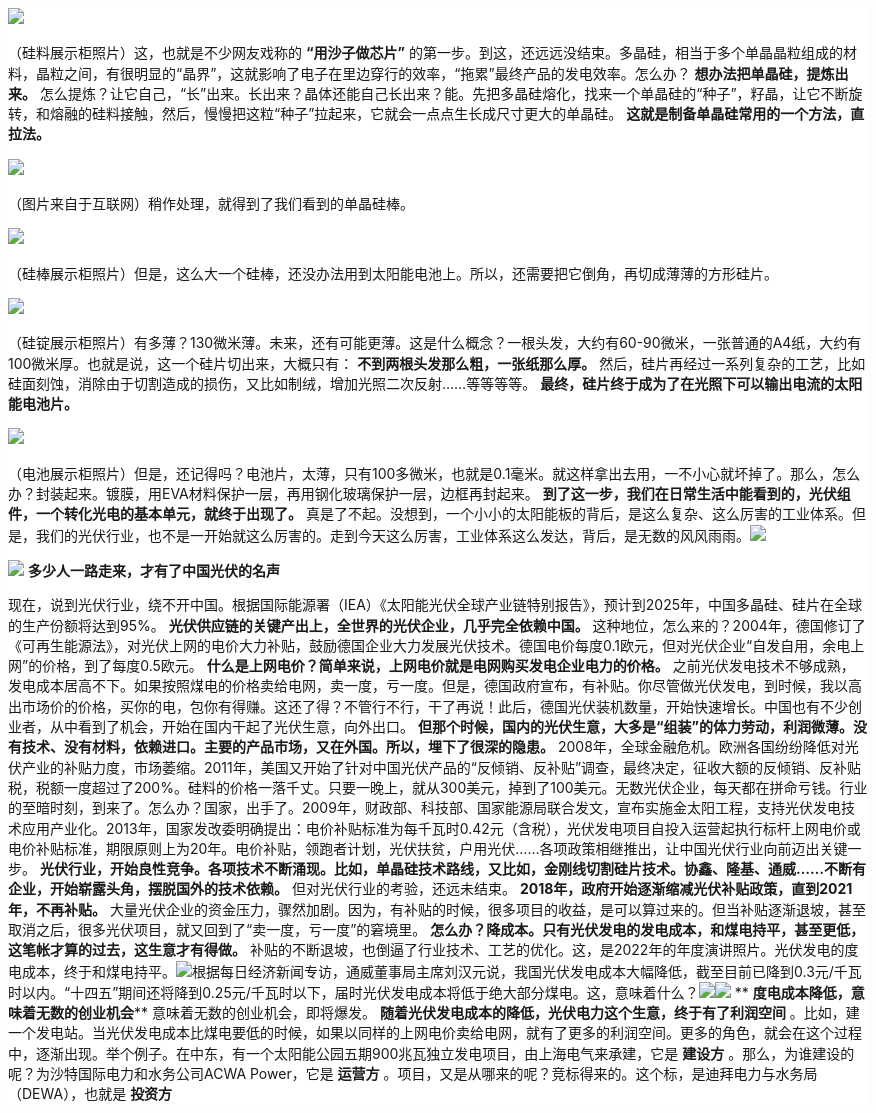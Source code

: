 ![](https://mmbiz.qpic.cn/sz_mmbiz_png/Eia1pKbzLGbSwePfRiaW2KPiaoZicxDiafAe1xhdQHOgS6T1y1V3jLXHbXfS5HLDhcExIR8wFsXajNmcNQpZfBN8H1w/640?wx_fmt=png&from;=appmsg)

（硅料展示柜照片）这，也就是不少网友戏称的 **“用沙子做芯片”**
的第一步。到这，还远远没结束。多晶硅，相当于多个单晶晶粒组成的材料，晶粒之间，有很明显的“晶界”，这就影响了电子在里边穿行的效率，“拖累”最终产品的发电效率。怎么办？
**想办法把单晶硅，提炼出来。**
怎么提炼？让它自己，“长”出来。长出来？晶体还能自己长出来？能。先把多晶硅熔化，找来一个单晶硅的“种子”，籽晶，让它不断旋转，和熔融的硅料接触，然后，慢慢把这粒“种子”拉起来，它就会一点点生长成尺寸更大的单晶硅。
**这就是制备单晶硅常用的一个方法，直拉法。**

![](https://mmbiz.qpic.cn/sz_mmbiz_png/Eia1pKbzLGbSwePfRiaW2KPiaoZicxDiafAe1W6kc90oc2OwiaBy3Cb4QzvqcRopDBkrnAmH3ZVfZZeo4SibCJFEHuOTw/640?wx_fmt=png&from;=appmsg)

（图片来自于互联网）稍作处理，就得到了我们看到的单晶硅棒。

![](https://mmbiz.qpic.cn/sz_mmbiz_png/Eia1pKbzLGbSwePfRiaW2KPiaoZicxDiafAe1yN4IowM5xN3eHMV5op3y58PDBK8Txic6ib5tyEnkd9EUXQfoQ1Nsw7cg/640?wx_fmt=png&from;=appmsg)

（硅棒展示柜照片）但是，这么大一个硅棒，还没办法用到太阳能电池上。所以，还需要把它倒角，再切成薄薄的方形硅片。

![](https://mmbiz.qpic.cn/sz_mmbiz_png/Eia1pKbzLGbSwePfRiaW2KPiaoZicxDiafAe1uoH2FgFmVqmiblG4vJnAnKdWZ5GztQt6LWWiaAf5flIho41zN62HibOcQ/640?wx_fmt=png&from;=appmsg)

（硅锭展示柜照片）有多薄？130微米薄。未来，还有可能更薄。这是什么概念？一根头发，大约有60-90微米，一张普通的A4纸，大约有100微米厚。也就是说，这一个硅片切出来，大概只有：
**不到两根头发那么粗，一张纸那么厚。**
然后，硅片再经过一系列复杂的工艺，比如硅面刻蚀，消除由于切割造成的损伤，又比如制绒，增加光照二次反射……等等等等。
**最终，硅片终于成为了在光照下可以输出电流的太阳能电池片。**

![](https://mmbiz.qpic.cn/sz_mmbiz_png/Eia1pKbzLGbSwePfRiaW2KPiaoZicxDiafAe1uwW6es3lkCRZicxFxrMLE2vNS9Fh6WYEbOzDAiboQuROiaQaquppyNjLA/640?wx_fmt=png&from;=appmsg)

（电池展示柜照片）但是，还记得吗？电池片，太薄，只有100多微米，也就是0.1毫米。就这样拿出去用，一不小心就坏掉了。那么，怎么办？封装起来。镀膜，用EVA材料保护一层，再用钢化玻璃保护一层，边框再封起来。
**到了这一步，我们在日常生活中能看到的，光伏组件，一个转化光电的基本单元，就终于出现了。**
真是了不起。没想到，一个小小的太阳能板的背后，是这么复杂、这么厉害的工业体系。但是，我们的光伏行业，也不是一开始就这么厉害的。走到今天这么厉害，工业体系这么发达，背后，是无数的风风雨雨。![](https://mmbiz.qpic.cn/sz_mmbiz_png/Eia1pKbzLGbSRfGCibu8AM1klREZZvTe2NkYtblqmOXVHrbKHjLKojGtdR7QCfvBpveYWr08IW1NO9vojLf8M9pQ/640?wx_fmt=png&from;=appmsg&wxfrom;=5&wx;_lazy=1&wx;_co=1)

![](https://mmbiz.qpic.cn/sz_mmbiz_png/Eia1pKbzLGbSRfGCibu8AM1klREZZvTe2NROkAsk29M6BMzdXjmEUgX5Wia9JmrgMMBewN1oIaGELFDt8jrZCicia2g/640?wx_fmt=png&from;=appmsg&wxfrom;=5&wx;_lazy=1&wx;_co=1)
**多少人一路走来，才有了中国光伏的名声**

  
现在，说到光伏行业，绕不开中国。根据国际能源署（IEA）《太阳能光伏全球产业链特别报告》，预计到2025年，中国多晶硅、硅片在全球的生产份额将达到95%。
**光伏供应链的关键产出上，全世界的光伏企业，几乎完全依赖中国。**
这种地位，怎么来的？2004年，德国修订了《可再生能源法》，对光伏上网的电价大力补贴，鼓励德国企业大力发展光伏技术。德国电价每度0.1欧元，但对光伏企业“自发自用，余电上网”的价格，到了每度0.5欧元。
**什么是上网电价？简单来说，上网电价就是电网购买发电企业电力的价格。**
之前光伏发电技术不够成熟，发电成本居高不下。如果按照煤电的价格卖给电网，卖一度，亏一度。但是，德国政府宣布，有补贴。你尽管做光伏发电，到时候，我以高出市场价的价格，买你的电，包你有得赚。这还了得？不管行不行，干了再说！此后，德国光伏装机数量，开始快速增长。中国也有不少创业者，从中看到了机会，开始在国内干起了光伏生意，向外出口。
**但那个时候，国内的光伏生意，大多是“组装”的体力劳动，利润微薄。没有技术、没有材料，依赖进口。主要的产品市场，又在外国。所以，埋下了很深的隐患。**
2008年，全球金融危机。欧洲各国纷纷降低对光伏产业的补贴力度，市场萎缩。2011年，美国又开始了针对中国光伏产品的“反倾销、反补贴”调查，最终决定，征收大额的反倾销、反补贴税，税额一度超过了200%。硅料的价格一落千丈。只要一晚上，就从300美元，掉到了100美元。无数光伏企业，每天都在拼命亏钱。行业的至暗时刻，到来了。怎么办？国家，出手了。2009年，财政部、科技部、国家能源局联合发文，宣布实施金太阳工程，支持光伏发电技术应用产业化。2013年，国家发改委明确提出：电价补贴标准为每千瓦时0.42元（含税），光伏发电项目自投入运营起执行标杆上网电价或电价补贴标准，期限原则上为20年。电价补贴，领跑者计划，光伏扶贫，户用光伏……各项政策相继推出，让中国光伏行业向前迈出关键一步。
**光伏行业，开始良性竞争。各项技术不断涌现。比如，单晶硅技术路线，又比如，金刚线切割硅片技术。协鑫、隆基、通威……不断有企业，开始崭露头角，摆脱国外的技术依赖。**
但对光伏行业的考验，还远未结束。 **2018年，政府开始逐渐缩减光伏补贴政策，直到2021年，不再补贴。**
大量光伏企业的资金压力，骤然加剧。因为，有补贴的时候，很多项目的收益，是可以算过来的。但当补贴逐渐退坡，甚至取消之后，很多光伏项目，就又回到了“卖一度，亏一度”的窘境里。
**怎么办？降成本。只有光伏发电的发电成本，和煤电持平，甚至更低，这笔帐才算的过去，这生意才有得做。**
补贴的不断退坡，也倒逼了行业技术、工艺的优化。这，是2022年的年度演讲照片。光伏发电的度电成本，终于和煤电持平。![](https://mmbiz.qpic.cn/sz_mmbiz_png/Eia1pKbzLGbSwePfRiaW2KPiaoZicxDiafAe1LN8VD8ibrn3Kk8lcU53myENreo5KtEcdkt2lXicE0U7c2aQiaNVV6aXpA/640?wx_fmt=png&from;=appmsg)根据每日经济新闻专访，通威董事局主席刘汉元说，我国光伏发电成本大幅降低，截至目前已降到0.3元/千瓦时以内。“十四五”期间还将降到0.25元/千瓦时以下，届时光伏发电成本将低于绝大部分煤电。这，意味着什么？![](https://mmbiz.qpic.cn/sz_mmbiz_png/Eia1pKbzLGbSRfGCibu8AM1klREZZvTe2NkYtblqmOXVHrbKHjLKojGtdR7QCfvBpveYWr08IW1NO9vojLf8M9pQ/640?wx_fmt=png&from;=appmsg&wxfrom;=5&wx;_lazy=1&wx;_co=1)![](https://mmbiz.qpic.cn/sz_mmbiz_png/Eia1pKbzLGbRoD2vyia7tbuPZ8E2pKATlNYVTmzE0xmcV9tv4VKiaBLlenE597qTFpsaOicXhms9T9aVQqTpkxe7RA/640?wx_fmt=png&from;=appmsg&wxfrom;=5&wx;_lazy=1&wx;_co=1)
** **度电成本降低，意味着无数的创业机会**** 意味着无数的创业机会，即将爆发。 **随着光伏发电成本的降低，光伏电力这个生意，终于有了利润空间**
。比如，建一个发电站。当光伏发电成本比煤电要低的时候，如果以同样的上网电价卖给电网，就有了更多的利润空间。更多的角色，就会在这个过程中，逐渐出现。举个例子。在中东，有一个太阳能公园五期900兆瓦独立发电项目，由上海电气来承建，它是
**建设方** 。那么，为谁建设的呢？为沙特国际电力和水务公司ACWA Power，它是 **运营方**
。项目，又是从哪来的呢？竞标得来的。这个标，是迪拜电力与水务局（DEWA），也就是 **投资方**
